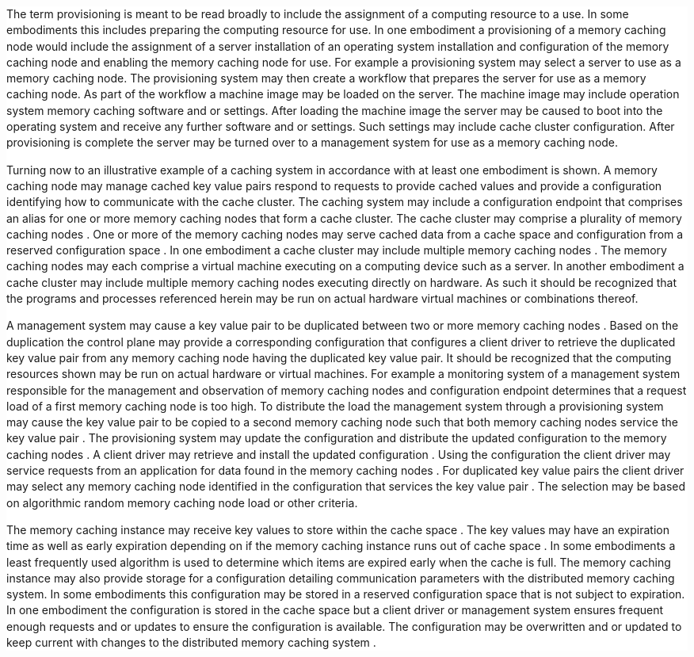 The term provisioning is meant to be read broadly to include the assignment of a computing resource to a use. In some embodiments this includes preparing the computing resource for use. In one embodiment a provisioning of a memory caching node would include the assignment of a server installation of an operating system installation and configuration of the memory caching node and enabling the memory caching node for use. For example a provisioning system may select a server to use as a memory caching node. The provisioning system may then create a workflow that prepares the server for use as a memory caching node. As part of the workflow a machine image may be loaded on the server. The machine image may include operation system memory caching software and or settings. After loading the machine image the server may be caused to boot into the operating system and receive any further software and or settings. Such settings may include cache cluster configuration. After provisioning is complete the server may be turned over to a management system for use as a memory caching node.

Turning now to an illustrative example of a caching system in accordance with at least one embodiment is shown. A memory caching node may manage cached key value pairs respond to requests to provide cached values and provide a configuration identifying how to communicate with the cache cluster. The caching system may include a configuration endpoint that comprises an alias for one or more memory caching nodes that form a cache cluster. The cache cluster may comprise a plurality of memory caching nodes . One or more of the memory caching nodes may serve cached data from a cache space and configuration from a reserved configuration space . In one embodiment a cache cluster may include multiple memory caching nodes . The memory caching nodes may each comprise a virtual machine executing on a computing device such as a server. In another embodiment a cache cluster may include multiple memory caching nodes executing directly on hardware. As such it should be recognized that the programs and processes referenced herein may be run on actual hardware virtual machines or combinations thereof.

A management system may cause a key value pair to be duplicated between two or more memory caching nodes . Based on the duplication the control plane may provide a corresponding configuration that configures a client driver to retrieve the duplicated key value pair from any memory caching node having the duplicated key value pair. It should be recognized that the computing resources shown may be run on actual hardware or virtual machines. For example a monitoring system of a management system responsible for the management and observation of memory caching nodes and configuration endpoint determines that a request load of a first memory caching node is too high. To distribute the load the management system through a provisioning system may cause the key value pair to be copied to a second memory caching node such that both memory caching nodes service the key value pair . The provisioning system may update the configuration and distribute the updated configuration to the memory caching nodes . A client driver may retrieve and install the updated configuration . Using the configuration the client driver may service requests from an application for data found in the memory caching nodes . For duplicated key value pairs the client driver may select any memory caching node identified in the configuration that services the key value pair . The selection may be based on algorithmic random memory caching node load or other criteria.

The memory caching instance may receive key values to store within the cache space . The key values may have an expiration time as well as early expiration depending on if the memory caching instance runs out of cache space . In some embodiments a least frequently used algorithm is used to determine which items are expired early when the cache is full. The memory caching instance may also provide storage for a configuration detailing communication parameters with the distributed memory caching system. In some embodiments this configuration may be stored in a reserved configuration space that is not subject to expiration. In one embodiment the configuration is stored in the cache space but a client driver or management system ensures frequent enough requests and or updates to ensure the configuration is available. The configuration may be overwritten and or updated to keep current with changes to the distributed memory caching system .

